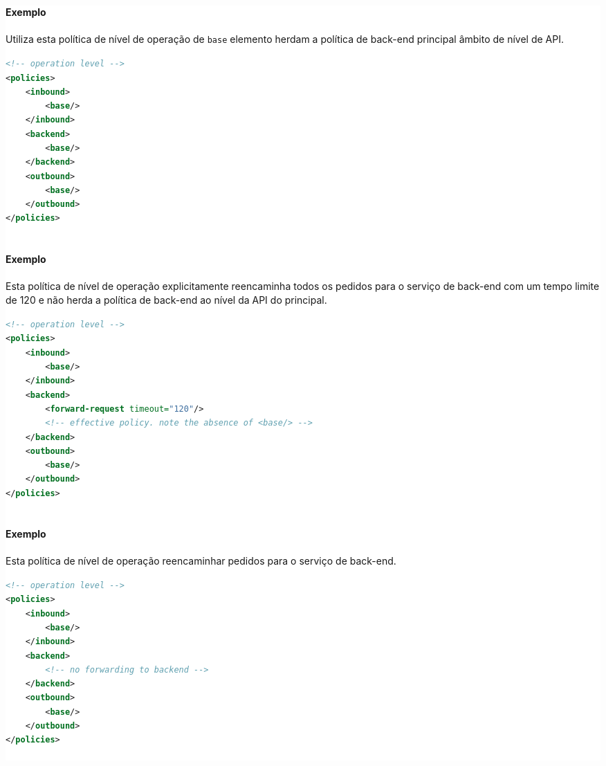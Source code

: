 #### <a name="example"></a>Exemplo  
 Utiliza esta política de nível de operação de `base` elemento herdam a política de back-end principal âmbito de nível de API.  
  
```xml  
<!-- operation level -->  
<policies>  
    <inbound>  
        <base/>  
    </inbound>  
    <backend>  
        <base/>  
    </backend>  
    <outbound>  
        <base/>          
    </outbound>  
</policies>  
  
```  
  
#### <a name="example"></a>Exemplo  
 Esta política de nível de operação explicitamente reencaminha todos os pedidos para o serviço de back-end com um tempo limite de 120 e não herda a política de back-end ao nível da API do principal.  
  
```xml  
<!-- operation level -->  
<policies>  
    <inbound>  
        <base/>  
    </inbound>  
    <backend>  
        <forward-request timeout="120"/>   
        <!-- effective policy. note the absence of <base/> -->  
    </backend>  
    <outbound>  
        <base/>          
    </outbound>  
</policies>  
  
```  
  
#### <a name="example"></a>Exemplo  
 Esta política de nível de operação reencaminhar pedidos para o serviço de back-end.  
  
```xml  
<!-- operation level -->  
<policies>  
    <inbound>  
        <base/>  
    </inbound>  
    <backend>  
        <!-- no forwarding to backend -->  
    </backend>  
    <outbound>  
        <base/>          
    </outbound>  
</policies>  
  
```  
  